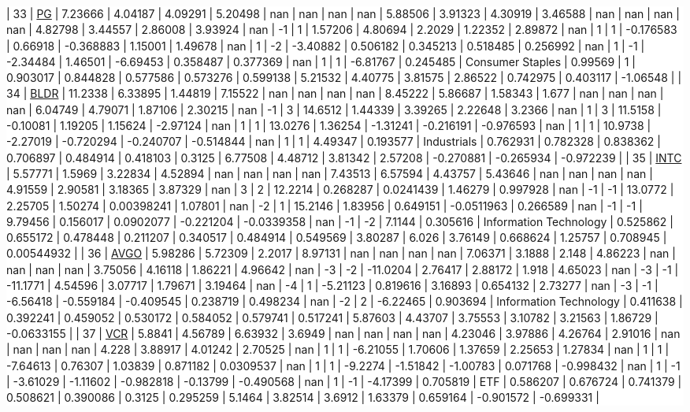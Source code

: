 |  33 | [PG](https://finance.yahoo.com/quote/PG/financials)       |   7.23666   |   4.04187   |  4.09291     |   5.20498   |          nan |         nan |         nan |         nan |   5.88506   |   3.91323   |  4.30919   |   3.46588   |          nan |         nan |         nan |         nan |   4.82798   |  3.44557    |  2.86008    |  3.93924    |          nan |          -1 |           1 |   1.57206   |  4.80694     |   2.2029    |  1.22352   |   2.89872   |          nan |           1 |           1 |  -0.176583  |  0.66918    | -0.368883   |  1.15001     |  1.49678    |          nan |           1 |          -2 |  -3.40882   |   0.506182    |  0.345213    |  0.518485   |  0.256992   |         nan |          1 |         -1 |  -2.34484  |  1.46501   | -6.69453    |  0.358487   |  0.377369    |         nan |          1 |          1 |  -6.81767    | 0.245485   | Consumer Staples       | 0.99569   | 1         | 0.903017  | 0.844828  | 0.577586  | 0.573276  | 0.599138 |  5.21532    |  4.40775   |  3.81575   |  2.86522    |  0.742975   |  0.403117  | -1.06548    |
|  34 | [BLDR](https://finance.yahoo.com/quote/BLDR/financials)   |  11.2338    |   6.33895   |  1.44819     |   7.15522   |          nan |         nan |         nan |         nan |   8.45222   |   5.86687   |  1.58343   |   1.677     |          nan |         nan |         nan |         nan |   6.04749   |  4.79071    |  1.87106    |  2.30215    |          nan |          -1 |           3 |  14.6512    |  1.44339     |   3.39265   |  2.22648   |   3.2366    |          nan |           1 |           3 |  11.5158    | -0.10081    |  1.19205    |  1.15624     | -2.97124    |          nan |           1 |           1 |  13.0276    |   1.36254     | -1.31241     | -0.216191   | -0.976593   |         nan |          1 |          1 |  10.9738   | -2.27019   | -0.720294   | -0.240707   | -0.514844    |         nan |          1 |          1 |   4.49347    | 0.193577   | Industrials            | 0.762931  | 0.782328  | 0.838362  | 0.706897  | 0.484914  | 0.418103  | 0.3125   |  6.77508    |  4.48712   |  3.81342   |  2.57208    | -0.270881   | -0.265934  | -0.972239   |
|  35 | [INTC](https://finance.yahoo.com/quote/INTC/financials)   |   5.57771   |   1.5969    |  3.22834     |   4.52894   |          nan |         nan |         nan |         nan |   7.43513   |   6.57594   |  4.43757   |   5.43646   |          nan |         nan |         nan |         nan |   4.91559   |  2.90581    |  3.18365    |  3.87329    |          nan |           3 |           2 |  12.2214    |  0.268287    |   0.0241439 |  1.46279   |   0.997928  |          nan |          -1 |          -1 |  13.0772    |  2.25705    |  1.50274    |  0.00398241  |  1.07801    |          nan |          -2 |           1 |  15.2146    |   1.83956     |  0.649151    | -0.0511963  |  0.266589   |         nan |         -1 |         -1 |   9.79456  |  0.156017  |  0.0902077  | -0.221204   | -0.0339358   |         nan |         -1 |         -2 |   7.1144     | 0.305616   | Information Technology | 0.525862  | 0.655172  | 0.478448  | 0.211207  | 0.340517  | 0.484914  | 0.549569 |  3.80287    |  6.026     |  3.76149   |  0.668624   |  1.25757    |  0.708945  |  0.00544932 |
|  36 | [AVGO](https://finance.yahoo.com/quote/AVGO/financials)   |   5.98286   |   5.72309   |  2.2017      |   8.97131   |          nan |         nan |         nan |         nan |   7.06371   |   3.1888    |  2.148     |   4.86223   |          nan |         nan |         nan |         nan |   3.75056   |  4.16118    |  1.86221    |  4.96642    |          nan |          -3 |          -2 | -11.0204    |  2.76417     |   2.88172   |  1.918     |   4.65023   |          nan |          -3 |          -1 | -11.1771    |  4.54596    |  3.07717    |  1.79671     |  3.19464    |          nan |          -4 |           1 |  -5.21123   |   0.819616    |  3.16893     |  0.654132   |  2.73277    |         nan |         -3 |         -1 |  -6.56418  | -0.559184  | -0.409545   |  0.238719   |  0.498234    |         nan |         -2 |          2 |  -6.22465    | 0.903694   | Information Technology | 0.411638  | 0.392241  | 0.459052  | 0.530172  | 0.584052  | 0.579741  | 0.517241 |  5.87603    |  4.43707   |  3.75553   |  3.10782    |  3.21563    |  1.86729   | -0.0633155  |
|  37 | [VCR](https://finance.yahoo.com/quote/VCR/financials)     |   5.8841    |   4.56789   |  6.63932     |   3.6949    |          nan |         nan |         nan |         nan |   4.23046   |   3.97886   |  4.26764   |   2.91016   |          nan |         nan |         nan |         nan |   4.228     |  3.88917    |  4.01242    |  2.70525    |          nan |           1 |           1 |  -6.21055   |  1.70606     |   1.37659   |  2.25653   |   1.27834   |          nan |           1 |           1 |  -7.64613   |  0.76307    |  1.03839    |  0.871182    |  0.0309537  |          nan |           1 |           1 |  -9.2274    |  -1.51842     | -1.00783     |  0.071768   | -0.998432   |         nan |          1 |         -1 |  -3.61029  | -1.11602   | -0.982818   | -0.13799    | -0.490568    |         nan |          1 |         -1 |  -4.17399    | 0.705819   | ETF                    | 0.586207  | 0.676724  | 0.741379  | 0.508621  | 0.390086  | 0.3125    | 0.295259 |  5.1464     |  3.82514   |  3.6912    |  1.63379    |  0.659164   | -0.901572  | -0.699331   |